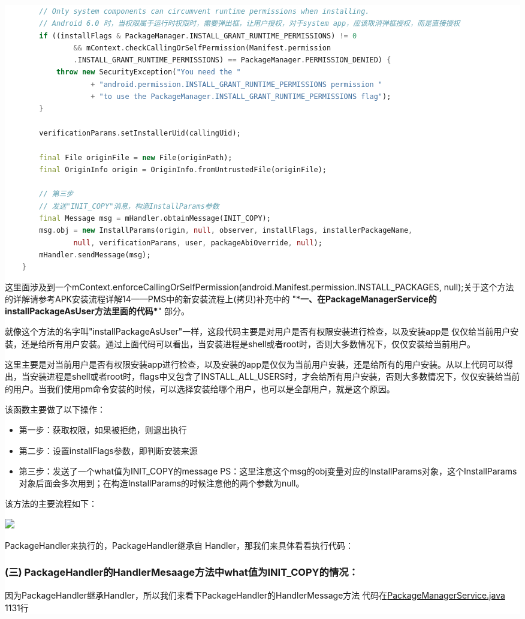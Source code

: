 ```dart
        // Only system components can circumvent runtime permissions when installing.
        // Android 6.0 时，当权限属于运行时权限时，需要弹出框，让用户授权，对于system app，应该取消弹框授权，而是直接授权
        if ((installFlags & PackageManager.INSTALL_GRANT_RUNTIME_PERMISSIONS) != 0
                && mContext.checkCallingOrSelfPermission(Manifest.permission
                .INSTALL_GRANT_RUNTIME_PERMISSIONS) == PackageManager.PERMISSION_DENIED) {
            throw new SecurityException("You need the "
                    + "android.permission.INSTALL_GRANT_RUNTIME_PERMISSIONS permission "
                    + "to use the PackageManager.INSTALL_GRANT_RUNTIME_PERMISSIONS flag");
        }

        verificationParams.setInstallerUid(callingUid);

        final File originFile = new File(originPath);
        final OriginInfo origin = OriginInfo.fromUntrustedFile(originFile);

        // 第三步
        // 发送"INIT_COPY"消息，构造InstallParams参数
        final Message msg = mHandler.obtainMessage(INIT_COPY);
        msg.obj = new InstallParams(origin, null, observer, installFlags, installerPackageName,
                null, verificationParams, user, packageAbiOverride, null);
        mHandler.sendMessage(msg);
    }
```

这里面涉及到一个mContext.enforceCallingOrSelfPermission(android.Manifest.permission.INSTALL_PACKAGES, null);关于这个方法的详解请参考APK安装流程详解14——PMS中的新安装流程上(拷贝)补充中的 "***一、在PackageManagerService的installPackageAsUser方法里面的代码\***" 部分。

就像这个方法的名字叫"installPackageAsUser"一样，这段代码主要是对用户是否有权限安装进行检查，以及安装app是 仅仅给当前用户安装，还是给所有用户安装。通过上面代码可以看出，当安装进程是shell或者root时，否则大多数情况下，仅仅安装给当前用户。

这里主要是对当前用户是否有权限安装app进行检查，以及安装的app是仅仅为当前用户安装，还是给所有的用户安装。从以上代码可以得出，当安装进程是shell或者root时，flags中又包含了INSTALL_ALL_USERS时，才会给所有用户安装，否则大多数情况下，仅仅安装给当前的用户。当我们使用pm命令安装的时候，可以选择安装给哪个用户，也可以是全部用户，就是这个原因。

该函数主要做了以下操作：

* 第一步：获取权限，如果被拒绝，则退出执行

* 第二步：设置installFlags参数，即判断安装来源

* 第三步：发送了一个what值为INIT_COPY的message
   PS：这里注意这个msg的obj变量对应的InstallParams对象，这个InstallParams对象后面会多次用到；在构造InstallParams的时候注意他的两个参数为null。

该方法的主要流程如下：

![](https://upload-images.jianshu.io/upload_images/5713484-91f8780861b90c09.png)

PackageHandler来执行的，PackageHandler继承自 Handler，那我们来具体看看执行代码：

### (三) PackageHandler的HandlerMesaage方法中what值为INIT_COPY的情况：

因为PackageHandler继承Handler，所以我们来看下PackageHandler的HandlerMessage方法
代码在[PackageManagerService.java](https://link.jianshu.com/?t=http://androidxref.com/6.0.1_r10/xref/frameworks/base/services/core/java/com/android/server/pm/PackageManagerService.java) 1131行
